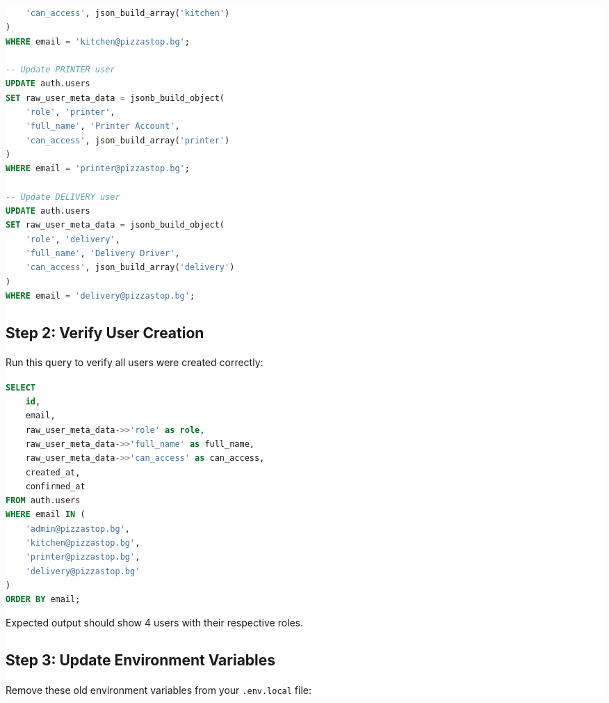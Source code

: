 ```sql
    'can_access', json_build_array('kitchen')
)
WHERE email = 'kitchen@pizzastop.bg';

-- Update PRINTER user
UPDATE auth.users
SET raw_user_meta_data = jsonb_build_object(
    'role', 'printer',
    'full_name', 'Printer Account',
    'can_access', json_build_array('printer')
)
WHERE email = 'printer@pizzastop.bg';

-- Update DELIVERY user
UPDATE auth.users
SET raw_user_meta_data = jsonb_build_object(
    'role', 'delivery',
    'full_name', 'Delivery Driver',
    'can_access', json_build_array('delivery')
)
WHERE email = 'delivery@pizzastop.bg';
```

## Step 2: Verify User Creation

Run this query to verify all users were created correctly:

```sql
SELECT 
    id,
    email,
    raw_user_meta_data->>'role' as role,
    raw_user_meta_data->>'full_name' as full_name,
    raw_user_meta_data->>'can_access' as can_access,
    created_at,
    confirmed_at
FROM auth.users
WHERE email IN (
    'admin@pizzastop.bg',
    'kitchen@pizzastop.bg',
    'printer@pizzastop.bg',
    'delivery@pizzastop.bg'
)
ORDER BY email;
```

Expected output should show 4 users with their respective roles.

## Step 3: Update Environment Variables

Remove these old environment variables from your `.env.local` file:
